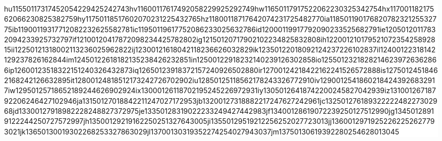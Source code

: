 <tr><td class="hiddenTable">hu</td><td>11550</td><td>1173</td><td>1745</td><td>2054</td><td>2294</td><td>2524</td><td>2743</td></tr><tr><td class="hiddenTable">hv</td><td>11600</td><td>1176</td><td>1749</td><td>2058</td><td>2299</td><td>2529</td><td>2749</td></tr><tr><td class="hiddenTable">hw</td><td>11650</td><td>1179</td><td>1752</td><td>2062</td><td>2303</td><td>2534</td><td>2754</td></tr><tr><td class="hiddenTable">hx</td><td>11700</td><td>1182</td><td>1756</td><td>2066</td><td>2308</td><td>2538</td><td>2759</td></tr><tr><td class="hiddenTable">hy</td><td>11750</td><td>1185</td><td>1760</td><td>2070</td><td>2312</td><td>2543</td><td>2765</td></tr><tr><td class="hiddenTable">hz</td><td>11800</td><td>1187</td><td>1764</td><td>2074</td><td>2317</td><td>2548</td><td>2770</td></tr><tr><td class="hiddenTable">ia</td><td>11850</td><td>1190</td><td>1768</td><td>2078</td><td>2321</td><td>2553</td><td>2775</td></tr><tr><td class="hiddenTable">ib</td><td>11900</td><td>1193</td><td>1771</td><td>2082</td><td>2326</td><td>2558</td><td>2781</td></tr><tr><td class="hiddenTable">ic</td><td>11950</td><td>1196</td><td>1775</td><td>2086</td><td>2330</td><td>2563</td><td>2786</td></tr><tr><td class="hiddenTable">id</td><td>12000</td><td>1199</td><td>1779</td><td>2090</td><td>2335</td><td>2568</td><td>2791</td></tr><tr><td class="hiddenTable">ie</td><td>12050</td><td>1201</td><td>1783</td><td>2094</td><td>2339</td><td>2573</td><td>2797</td></tr><tr><td class="hiddenTable">if</td><td>12100</td><td>1204</td><td>1787</td><td>2098</td><td>2344</td><td>2578</td><td>2802</td></tr><tr><td class="hiddenTable">ig</td><td>12150</td><td>1207</td><td>1790</td><td>2102</td><td>2348</td><td>2583</td><td>2808</td></tr><tr><td class="hiddenTable">ih</td><td>12200</td><td>1210</td><td>1795</td><td>2107</td><td>2354</td><td>2589</td><td>2815</td></tr><tr><td class="hiddenTable">ii</td><td>12250</td><td>1213</td><td>1800</td><td>2113</td><td>2360</td><td>2596</td><td>2822</td></tr><tr><td class="hiddenTable">ij</td><td>12300</td><td>1216</td><td>1804</td><td>2118</td><td>2366</td><td>2603</td><td>2829</td></tr><tr><td class="hiddenTable">ik</td><td>12350</td><td>1220</td><td>1809</td><td>2124</td><td>2372</td><td>2610</td><td>2837</td></tr><tr><td class="hiddenTable">il</td><td>12400</td><td>1223</td><td>1814</td><td>2129</td><td>2378</td><td>2616</td><td>2844</td></tr><tr><td class="hiddenTable">im</td><td>12450</td><td>1226</td><td>1818</td><td>2135</td><td>2384</td><td>2623</td><td>2851</td></tr><tr><td class="hiddenTable">in</td><td>12500</td><td>1229</td><td>1823</td><td>2140</td><td>2391</td><td>2630</td><td>2858</td></tr><tr><td class="hiddenTable">io</td><td>12550</td><td>1232</td><td>1828</td><td>2146</td><td>2397</td><td>2636</td><td>2866</td></tr><tr><td class="hiddenTable">ip</td><td>12600</td><td>1235</td><td>1832</td><td>2151</td><td>2403</td><td>2643</td><td>2873</td></tr><tr><td class="hiddenTable">iq</td><td>12650</td><td>1239</td><td>1837</td><td>2157</td><td>2409</td><td>2650</td><td>2880</td></tr><tr><td class="hiddenTable">ir</td><td>12700</td><td>1242</td><td>1842</td><td>2162</td><td>2415</td><td>2657</td><td>2888</td></tr><tr><td class="hiddenTable">is</td><td>12750</td><td>1245</td><td>1846</td><td>2168</td><td>2421</td><td>2663</td><td>2895</td></tr><tr><td class="hiddenTable">it</td><td>12800</td><td>1248</td><td>1851</td><td>2173</td><td>2427</td><td>2670</td><td>2902</td></tr><tr><td class="hiddenTable">iu</td><td>12850</td><td>1251</td><td>1856</td><td>2178</td><td>2433</td><td>2677</td><td>2910</td></tr><tr><td class="hiddenTable">iv</td><td>12900</td><td>1254</td><td>1860</td><td>2184</td><td>2439</td><td>2683</td><td>2917</td></tr><tr><td class="hiddenTable">iw</td><td>12950</td><td>1257</td><td>1865</td><td>2189</td><td>2446</td><td>2690</td><td>2924</td></tr><tr><td class="hiddenTable">ix</td><td>13000</td><td>1261</td><td>1870</td><td>2195</td><td>2452</td><td>2697</td><td>2931</td></tr><tr><td class="hiddenTable">iy</td><td>13050</td><td>1264</td><td>1874</td><td>2200</td><td>2458</td><td>2704</td><td>2939</td></tr><tr><td class="hiddenTable">iz</td><td>13100</td><td>1267</td><td>1879</td><td>2206</td><td>2464</td><td>2710</td><td>2946</td></tr><tr><td class="hiddenTable">ja</td><td>13150</td><td>1270</td><td>1884</td><td>2211</td><td>2470</td><td>2717</td><td>2953</td></tr><tr><td class="hiddenTable">jb</td><td>13200</td><td>1273</td><td>1888</td><td>2217</td><td>2476</td><td>2724</td><td>2961</td></tr><tr><td class="hiddenTable">jc</td><td>13250</td><td>1276</td><td>1893</td><td>2222</td><td>2482</td><td>2730</td><td>2968</td></tr><tr><td class="hiddenTable">jd</td><td>13300</td><td>1279</td><td>1898</td><td>2228</td><td>2488</td><td>2737</td><td>2975</td></tr><tr><td class="hiddenTable">je</td><td>13350</td><td>1283</td><td>1902</td><td>2233</td><td>2494</td><td>2744</td><td>2983</td></tr><tr><td class="hiddenTable">jf</td><td>13400</td><td>1286</td><td>1907</td><td>2239</td><td>2501</td><td>2751</td><td>2990</td></tr><tr><td class="hiddenTable">jg</td><td>13450</td><td>1289</td><td>1912</td><td>2244</td><td>2507</td><td>2757</td><td>2997</td></tr><tr><td class="hiddenTable">jh</td><td>13500</td><td>1292</td><td>1916</td><td>2250</td><td>2513</td><td>2764</td><td>3005</td></tr><tr><td class="hiddenTable">ji</td><td>13550</td><td>1295</td><td>1921</td><td>2256</td><td>2520</td><td>2772</td><td>3013</td></tr><tr><td class="hiddenTable">jj</td><td>13600</td><td>1297</td><td>1925</td><td>2262</td><td>2526</td><td>2779</td><td>3021</td></tr><tr><td class="hiddenTable">jk</td><td>13650</td><td>1300</td><td>1930</td><td>2268</td><td>2533</td><td>2786</td><td>3029</td></tr><tr><td class="hiddenTable">jl</td><td>13700</td><td>1303</td><td>1935</td><td>2274</td><td>2540</td><td>2794</td><td>3037</td></tr><tr><td class="hiddenTable">jm</td><td>13750</td><td>1306</td><td>1939</td><td>2280</td><td>2546</td><td>2801</td><td>3045</td>